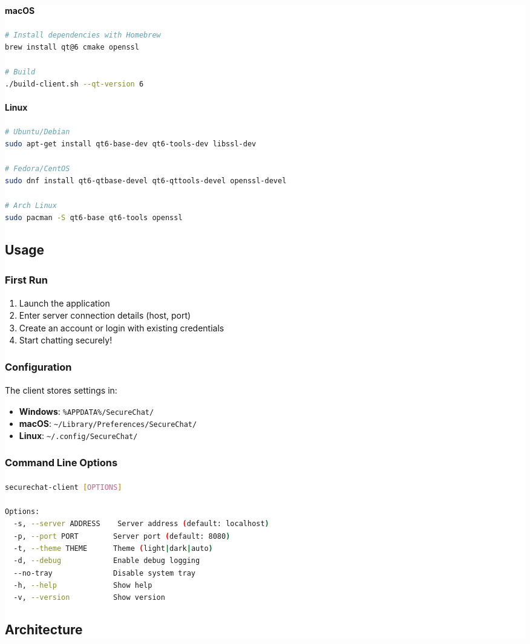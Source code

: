#### macOS
```bash
# Install dependencies with Homebrew
brew install qt@6 cmake openssl

# Build
./build-client.sh --qt-version 6
```

#### Linux
```bash
# Ubuntu/Debian
sudo apt-get install qt6-base-dev qt6-tools-dev libssl-dev

# Fedora/CentOS
sudo dnf install qt6-qtbase-devel qt6-qttools-devel openssl-devel

# Arch Linux
sudo pacman -S qt6-base qt6-tools openssl
```

## Usage

### First Run
1. Launch the application
2. Enter server connection details (host, port)
3. Create an account or login with existing credentials
4. Start chatting securely!

### Configuration
The client stores settings in:
- **Windows**: `%APPDATA%/SecureChat/`
- **macOS**: `~/Library/Preferences/SecureChat/`
- **Linux**: `~/.config/SecureChat/`

### Command Line Options
```bash
securechat-client [OPTIONS]

Options:
  -s, --server ADDRESS    Server address (default: localhost)
  -p, --port PORT        Server port (default: 8080)
  -t, --theme THEME      Theme (light|dark|auto)
  -d, --debug            Enable debug logging
  --no-tray              Disable system tray
  -h, --help             Show help
  -v, --version          Show version
```

## Architecture
